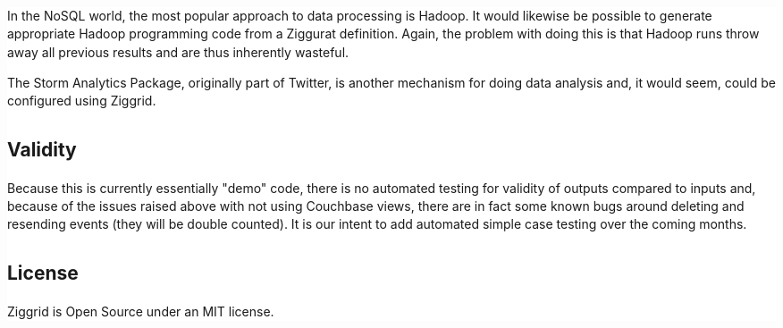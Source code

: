 In the NoSQL world, the most popular approach to data processing is Hadoop.
It would likewise be possible to generate appropriate Hadoop programming code from a Ziggurat definition.
Again, the problem with doing this is that Hadoop runs throw away all previous results and are thus inherently wasteful.

The Storm Analytics Package, originally part of Twitter, is another mechanism for doing data analysis and, it would seem, could be configured using Ziggrid.

## Validity

Because this is currently essentially "demo" code, there is no automated testing for validity of outputs compared to inputs and, because of the issues raised
above with not using Couchbase views, there are in fact some known bugs around deleting and resending events (they will be double counted).  It is our intent to
add automated simple case testing over the coming months.

## License

Ziggrid is Open Source under an MIT license.
